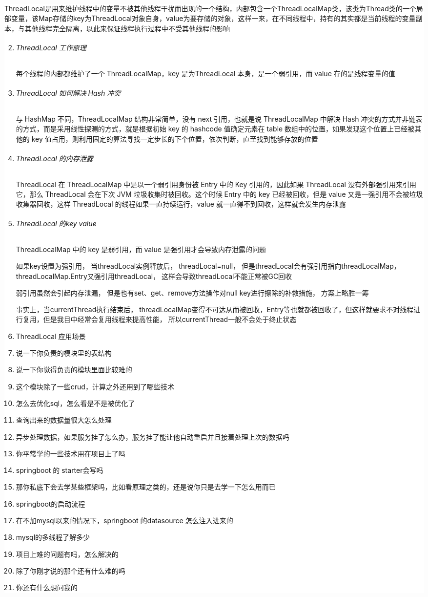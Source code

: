    ThreadLocal是用来维护线程中的变量不被其他线程干扰而出现的一个结构，内部包含一个ThreadLocalMap类，该类为Thread类的一个局部变量，该Map存储的key为ThreadLocal对象自身，value为要存储的对象，这样一来，在不同线程中，持有的其实都是当前线程的变量副本，与其他线程完全隔离，以此来保证线程执行过程中不受其他线程的影响

   

2. ###### ThreadLocal 工作原理

   每个线程的内部都维护了一个 ThreadLocalMap，key 是为ThreadLocal 本身，是一个弱引用，而 value 存的是线程变量的值

   

3. ###### ThreadLocal 如何解决 Hash 冲突

   与 HashMap 不同，ThreadLocalMap 结构非常简单，没有 next 引用，也就是说 ThreadLocalMap 中解决 Hash 冲突的方式并非链表的方式，而是采用线性探测的方式，就是根据初始 key 的 hashcode 值确定元素在 table 数组中的位置，如果发现这个位置上已经被其他的 key 值占用，则利用固定的算法寻找一定步长的下个位置，依次判断，直至找到能够存放的位置

   

4. ###### ThreadLocal 的内存泄露

   ThreadLocal 在 ThreadLocalMap 中是以一个弱引用身份被 Entry 中的 Key 引用的，因此如果 ThreadLocal 没有外部强引用来引用它，那么 ThreadLocal 会在下次 JVM 垃圾收集时被回收。这个时候 Entry 中的 key 已经被回收，但是 value 又是一强引用不会被垃圾收集器回收，这样 ThreadLocal 的线程如果一直持续运行，value 就一直得不到回收，这样就会发生内存泄露

   

   

5. ###### ThreadLocal 的key value

   ThreadLocalMap 中的 key 是弱引用，而 value 是强引用才会导致内存泄露的问题

   如果key设置为强引用， 当threadLocal实例释放后， threadLocal=null， 但是threadLocal会有强引用指向threadLocalMap，threadLocalMap.Entry又强引用threadLocal， 这样会导致threadLocal不能正常被GC回收

   

   弱引用虽然会引起内存泄漏， 但是也有set、get、remove方法操作对null key进行擦除的补救措施， 方案上略胜一筹

   

   事实上，当currentThread执行结束后， threadLocalMap变得不可达从而被回收，Entry等也就都被回收了，但这样就要求不对线程进行复用，但是我目中经常会复用线程来提高性能， 所以currentThread一般不会处于终止状态

   

6. ThreadLocal 应用场景









1. 说一下你负责的模块里的表结构
2. 说一下你觉得负责的模块里面比较难的
3. 这个模块除了一些crud，计算之外还用到了哪些技术
4. 怎么去优化sql，怎么看是不是被优化了
5. 查询出来的数据量很大怎么处理
6. 异步处理数据，如果服务挂了怎么办，服务挂了能让他自动重启并且接着处理上次的数据吗
7. 你平常学的一些技术用在项目上了吗
8. springboot 的 starter会写吗
9. 那你私底下会去学某些框架吗，比如看原理之类的，还是说你只是去学一下怎么用而已
10. springboot的启动流程
11. 在不加mysql以来的情况下，springboot 的datasource 怎么注入进来的
12. mysql的多线程了解多少
13. 项目上难的问题有吗，怎么解决的
14. 除了你刚才说的那个还有什么难的吗
15. 你还有什么想问我的

